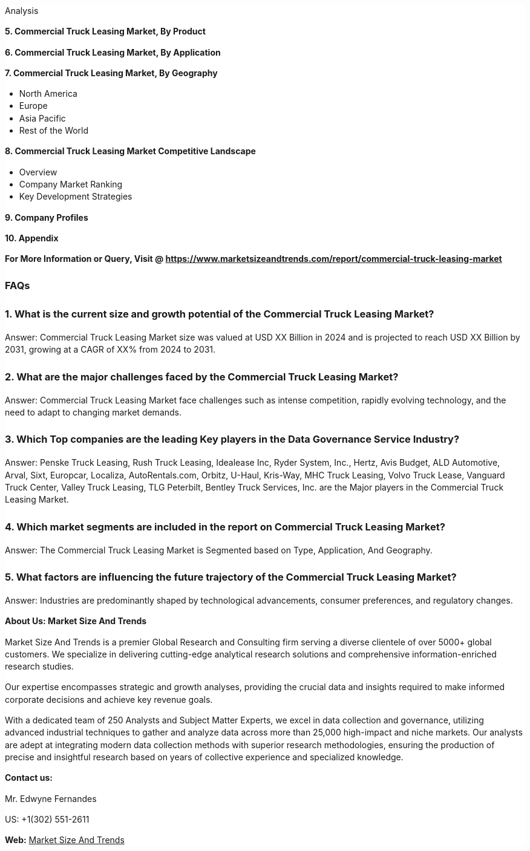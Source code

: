Analysis</span></li></ul></div><div class="" data-test-id=""><p><strong><span class="">5. Commercial Truck Leasing Market, By Product</span></strong></p></div><div class="" data-test-id=""><p><strong><span class="">6. Commercial Truck Leasing Market, By Application</span></strong></p></div><div class="" data-test-id=""><p><strong><span class="">7. Commercial Truck Leasing Market, By Geography</span></strong></p></div><div class="" data-test-id=""><ul><li><span class="">North America</span></li><li><span class="">Europe</span></li><li><span class="">Asia Pacific</span></li><li><span class="">Rest of the World</span></li></ul></div><div class="" data-test-id=""><p><strong><span class="">8. Commercial Truck Leasing Market Competitive Landscape</span></strong></p></div><div class="" data-test-id=""><ul><li><span class="">Overview</span></li><li><span class="">Company Market Ranking</span></li><li><span class="">Key Development Strategies</span></li></ul></div><div class="" data-test-id=""><p><strong><span class="">9. Company Profiles</span></strong></p></div><div class="" data-test-id=""><p><strong><span class="">10. Appendix</span></strong></p></div><div class="" data-test-id=""><p><strong><span class="">For More Information or Query, Visit @ <a href="https://www.marketsizeandtrends.com/report/commercial-truck-leasing-market" target="_blank">https://www.marketsizeandtrends.com/report/commercial-truck-leasing-market</a></span></strong></p></div><div class="" data-test-id=""><div class="article-main__content" data-test-id="publishing-text-block"><h3><strong><span class="">FAQs</span></strong></h3></div><div class="article-main__content" data-test-id="publishing-text-block"><h3><span class="">1. What is the current size and growth potential of the Commercial Truck Leasing Market?</span></h3></div><div class="article-main__content" data-test-id="publishing-text-block"><p><span class="font-[700]">Answer</span><span class="">: Commercial Truck Leasing Market size was valued at USD XX Billion in 2024 and is projected to reach USD XX Billion by 2031, growing at a CAGR of XX% from 2024 to 2031.</span></p></div><div class="article-main__content" data-test-id="publishing-text-block"><h3><span class="">2. What are the major challenges faced by the Commercial Truck Leasing Market?</span></h3></div><div class="article-main__content" data-test-id="publishing-text-block"><p><span class="font-[700]">Answer</span><span class="">: Commercial Truck Leasing Market face challenges such as intense competition, rapidly evolving technology, and the need to adapt to changing market demands.</span></p></div><div class="article-main__content" data-test-id="publishing-text-block"><h3><span class="">3. Which Top companies are the leading Key players in the Data Governance Service Industry?</span></h3></div><div class="article-main__content" data-test-id="publishing-text-block"><p><span class="font-[700]">Answer</span><span class="">: Penske Truck Leasing, Rush Truck Leasing, Idealease Inc, Ryder System, Inc., Hertz, Avis Budget, ALD Automotive, Arval, Sixt, Europcar, Localiza, AutoRentals.com, Orbitz, U-Haul, Kris-Way, MHC Truck Leasing, Volvo Truck Lease, Vanguard Truck Center, Valley Truck Leasing, TLG Peterbilt, Bentley Truck Services, Inc. are the Major players in the Commercial Truck Leasing Market.</span></p></div><div class="article-main__content" data-test-id="publishing-text-block"><h3><span class="">4. Which market segments are included in the report on Commercial Truck Leasing Market?</span></h3></div><div class="article-main__content" data-test-id="publishing-text-block"><p><span class="font-[700]">Answer</span><span class="">: The Commercial Truck Leasing Market is Segmented based on Type, Application, And Geography.</span></p></div><div class="article-main__content" data-test-id="publishing-text-block"><h3><span class="">5. What factors are influencing the future trajectory of the Commercial Truck Leasing Market?</span></h3></div><div class="article-main__content" data-test-id="publishing-text-block"><p><span class="font-[700]">Answer:</span><span class="">&nbsp;Industries are predominantly shaped by technological advancements, consumer preferences, and regulatory changes.</span></p></div><p><strong><span class="">About Us: Market Size And Trends</span></strong></p></div><div class="" data-test-id=""><p><span class="">Market Size And Trends is a premier Global Research and Consulting firm serving a diverse clientele of over 5000+ global customers. We specialize in delivering cutting-edge analytical research solutions and comprehensive information-enriched research studies.</span></p></div><div class="" data-test-id=""><p><span class="">Our expertise encompasses strategic and growth analyses, providing the crucial data and insights required to make informed corporate decisions and achieve key revenue goals.</span></p></div><div class="" data-test-id=""><p><span class="">With a dedicated team of 250 Analysts and Subject Matter Experts, we excel in data collection and governance, utilizing advanced industrial techniques to gather and analyze data across more than 25,000 high-impact and niche markets. Our analysts are adept at integrating modern data collection methods with superior research methodologies, ensuring the production of precise and insightful research based on years of collective experience and specialized knowledge.</span></p></div><div class="" data-test-id=""><p><strong><span class="">Contact us:</span></strong></p></div><div class="" data-test-id=""><p><span class="">Mr. Edwyne Fernandes</span></p></div><div class="" data-test-id=""><p><span class="">US: +1(302) 551-2611<br /></span></p><p><span class=""><strong>Web:</strong> <a href="https://www.marketsizeandtrends.com/" target="_blank">Market Size And Trends</a></span></p></div>
